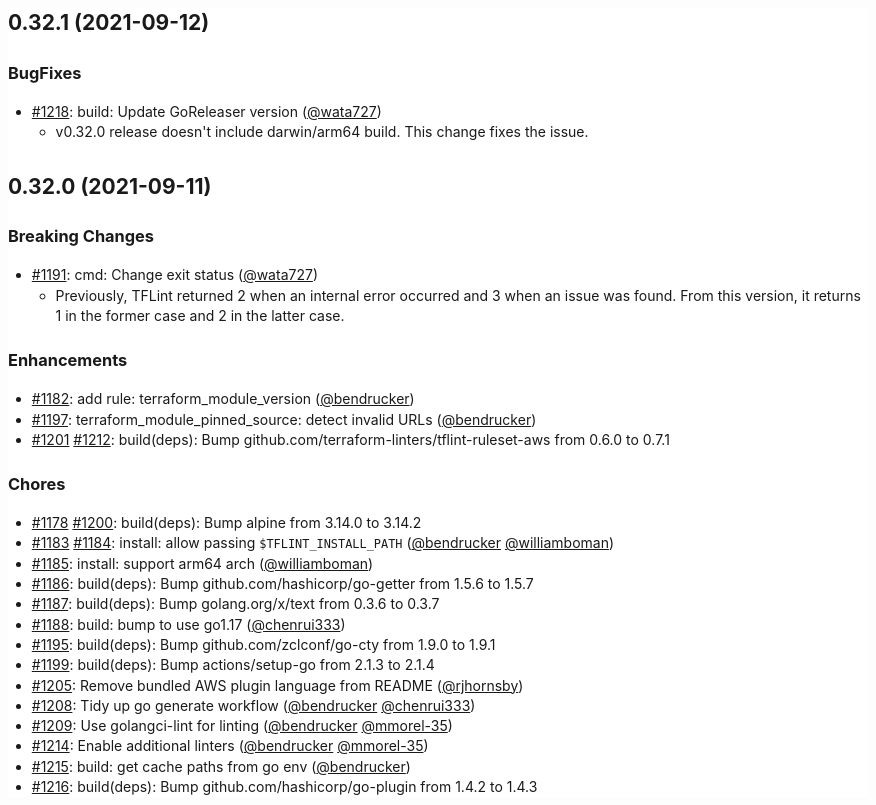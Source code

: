 ## 0.32.1 (2021-09-12)

### BugFixes

- [#1218](https://github.com/terraform-linters/tflint/pull/1218): build: Update GoReleaser version ([@wata727](https://github.com/wata727))
  - v0.32.0 release doesn't include darwin/arm64 build. This change fixes the issue.

## 0.32.0 (2021-09-11)

### Breaking Changes

- [#1191](https://github.com/terraform-linters/tflint/pull/1191): cmd: Change exit status ([@wata727](https://github.com/wata727))
  - Previously, TFLint returned 2 when an internal error occurred and 3 when an issue was found. From this version, it returns 1 in the former case and 2 in the latter case.

### Enhancements

- [#1182](https://github.com/terraform-linters/tflint/pull/1182): add rule: terraform_module_version ([@bendrucker](https://github.com/bendrucker))
- [#1197](https://github.com/terraform-linters/tflint/pull/1197): terraform_module_pinned_source: detect invalid URLs ([@bendrucker](https://github.com/bendrucker))
- [#1201](https://github.com/terraform-linters/tflint/pull/1201) [#1212](https://github.com/terraform-linters/tflint/pull/1212): build(deps): Bump github.com/terraform-linters/tflint-ruleset-aws from 0.6.0 to 0.7.1

### Chores

- [#1178](https://github.com/terraform-linters/tflint/pull/1178) [#1200](https://github.com/terraform-linters/tflint/pull/1200): build(deps): Bump alpine from 3.14.0 to 3.14.2
- [#1183](https://github.com/terraform-linters/tflint/pull/1183) [#1184](https://github.com/terraform-linters/tflint/pull/1184): install: allow passing `$TFLINT_INSTALL_PATH` ([@bendrucker](https://github.com/bendrucker) [@williamboman](https://github.com/williamboman))
- [#1185](https://github.com/terraform-linters/tflint/pull/1185): install: support arm64 arch ([@williamboman](https://github.com/williamboman))
- [#1186](https://github.com/terraform-linters/tflint/pull/1186): build(deps): Bump github.com/hashicorp/go-getter from 1.5.6 to 1.5.7
- [#1187](https://github.com/terraform-linters/tflint/pull/1187): build(deps): Bump golang.org/x/text from 0.3.6 to 0.3.7
- [#1188](https://github.com/terraform-linters/tflint/pull/1188): build: bump to use go1.17 ([@chenrui333](https://github.com/chenrui333))
- [#1195](https://github.com/terraform-linters/tflint/pull/1195): build(deps): Bump github.com/zclconf/go-cty from 1.9.0 to 1.9.1
- [#1199](https://github.com/terraform-linters/tflint/pull/1199): build(deps): Bump actions/setup-go from 2.1.3 to 2.1.4
- [#1205](https://github.com/terraform-linters/tflint/pull/1205): Remove bundled AWS plugin language from README ([@rjhornsby](https://github.com/rjhornsby))
- [#1208](https://github.com/terraform-linters/tflint/pull/1208): Tidy up go generate workflow ([@bendrucker](https://github.com/bendrucker) [@chenrui333](https://github.com/chenrui333))
- [#1209](https://github.com/terraform-linters/tflint/pull/1209): Use golangci-lint for linting ([@bendrucker](https://github.com/bendrucker) [@mmorel-35](https://github.com/mmorel-35))
- [#1214](https://github.com/terraform-linters/tflint/pull/1214): Enable additional linters ([@bendrucker](https://github.com/bendrucker) [@mmorel-35](https://github.com/mmorel-35))
- [#1215](https://github.com/terraform-linters/tflint/pull/1215): build: get cache paths from go env ([@bendrucker](https://github.com/bendrucker))
- [#1216](https://github.com/terraform-linters/tflint/pull/1216): build(deps): Bump github.com/hashicorp/go-plugin from 1.4.2 to 1.4.3
